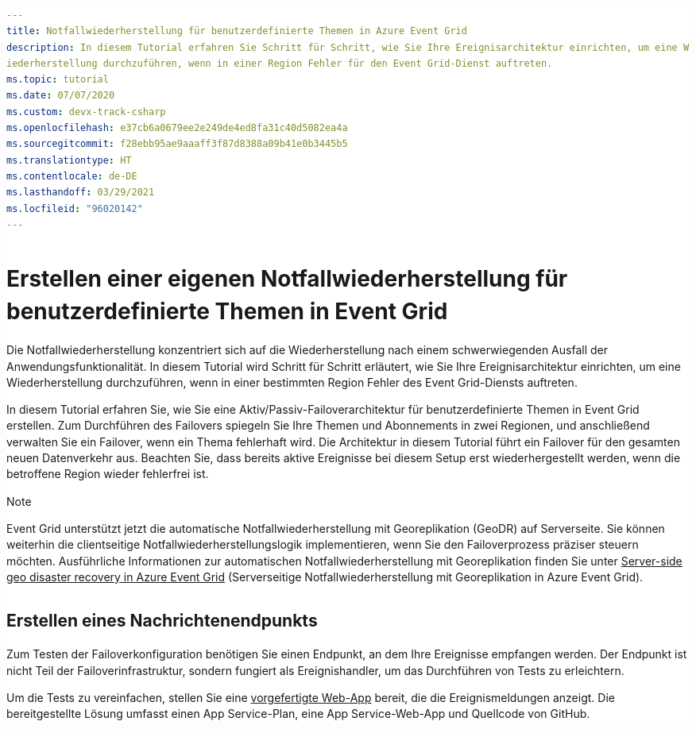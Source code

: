 ```yaml
---
title: Notfallwiederherstellung für benutzerdefinierte Themen in Azure Event Grid
description: In diesem Tutorial erfahren Sie Schritt für Schritt, wie Sie Ihre Ereignisarchitektur einrichten, um eine Wiederherstellung durchzuführen, wenn in einer Region Fehler für den Event Grid-Dienst auftreten.
ms.topic: tutorial
ms.date: 07/07/2020
ms.custom: devx-track-csharp
ms.openlocfilehash: e37cb6a0679ee2e249de4ed8fa31c40d5082ea4a
ms.sourcegitcommit: f28ebb95ae9aaaff3f87d8388a09b41e0b3445b5
ms.translationtype: HT
ms.contentlocale: de-DE
ms.lasthandoff: 03/29/2021
ms.locfileid: "96020142"
---
```

# <a name="build-your-own-disaster-recovery-for-custom-topics-in-event-grid"></a>Erstellen einer eigenen Notfallwiederherstellung für benutzerdefinierte Themen in Event Grid
Die Notfallwiederherstellung konzentriert sich auf die Wiederherstellung nach einem schwerwiegenden Ausfall der Anwendungsfunktionalität. In diesem Tutorial wird Schritt für Schritt erläutert, wie Sie Ihre Ereignisarchitektur einrichten, um eine Wiederherstellung durchzuführen, wenn in einer bestimmten Region Fehler des Event Grid-Diensts auftreten.

In diesem Tutorial erfahren Sie, wie Sie eine Aktiv/Passiv-Failoverarchitektur für benutzerdefinierte Themen in Event Grid erstellen. Zum Durchführen des Failovers spiegeln Sie Ihre Themen und Abonnements in zwei Regionen, und anschließend verwalten Sie ein Failover, wenn ein Thema fehlerhaft wird. Die Architektur in diesem Tutorial führt ein Failover für den gesamten neuen Datenverkehr aus. Beachten Sie, dass bereits aktive Ereignisse bei diesem Setup erst wiederhergestellt werden, wenn die betroffene Region wieder fehlerfrei ist.

> [!NOTE]
> Event Grid unterstützt jetzt die automatische Notfallwiederherstellung mit Georeplikation (GeoDR) auf Serverseite. Sie können weiterhin die clientseitige Notfallwiederherstellungslogik implementieren, wenn Sie den Failoverprozess präziser steuern möchten. Ausführliche Informationen zur automatischen Notfallwiederherstellung mit Georeplikation finden Sie unter [Server-side geo disaster recovery in Azure Event Grid](geo-disaster-recovery.md) (Serverseitige Notfallwiederherstellung mit Georeplikation in Azure Event Grid).

## <a name="create-a-message-endpoint"></a>Erstellen eines Nachrichtenendpunkts

Zum Testen der Failoverkonfiguration benötigen Sie einen Endpunkt, an dem Ihre Ereignisse empfangen werden. Der Endpunkt ist nicht Teil der Failoverinfrastruktur, sondern fungiert als Ereignishandler, um das Durchführen von Tests zu erleichtern.

Um die Tests zu vereinfachen, stellen Sie eine [vorgefertigte Web-App](https://github.com/Azure-Samples/azure-event-grid-viewer) bereit, die die Ereignismeldungen anzeigt. Die bereitgestellte Lösung umfasst einen App Service-Plan, eine App Service-Web-App und Quellcode von GitHub.
